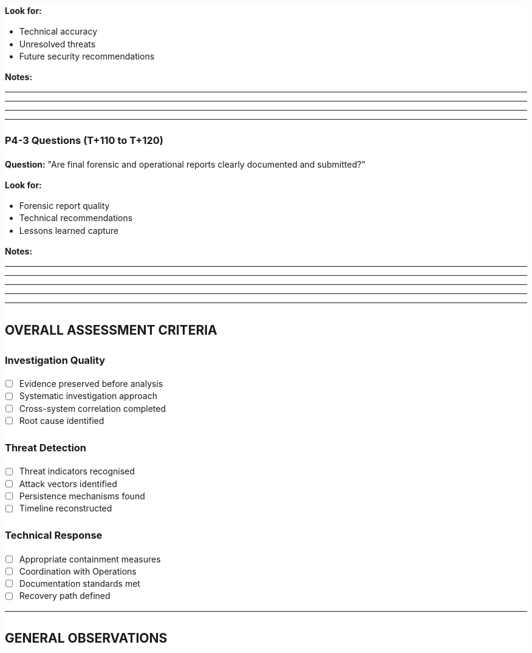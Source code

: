 **Look for:**
- Technical accuracy
- Unresolved threats
- Future security recommendations

**Notes:**
_____________________________________
_____________________________________
_____________________________________
_____________________________________

### P4-3 Questions (T+110 to T+120)
**Question:** "Are final forensic and operational reports clearly documented and submitted?"

**Look for:**
- Forensic report quality
- Technical recommendations
- Lessons learned capture

**Notes:**
_____________________________________
_____________________________________
_____________________________________
_____________________________________

---

## OVERALL ASSESSMENT CRITERIA

### Investigation Quality
- [ ] Evidence preserved before analysis
- [ ] Systematic investigation approach
- [ ] Cross-system correlation completed
- [ ] Root cause identified

### Threat Detection
- [ ] Threat indicators recognised
- [ ] Attack vectors identified
- [ ] Persistence mechanisms found
- [ ] Timeline reconstructed

### Technical Response
- [ ] Appropriate containment measures
- [ ] Coordination with Operations
- [ ] Documentation standards met
- [ ] Recovery path defined

---

## GENERAL OBSERVATIONS
